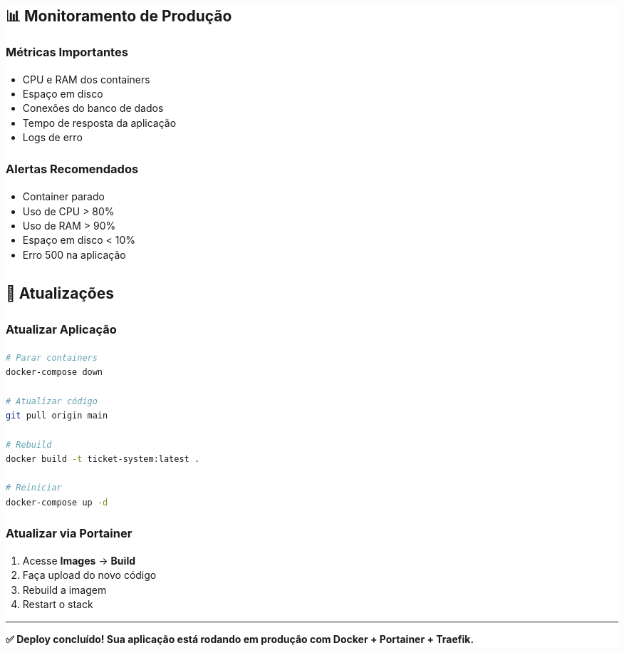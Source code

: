 ## 📊 Monitoramento de Produção

### Métricas Importantes

- CPU e RAM dos containers
- Espaço em disco
- Conexões do banco de dados
- Tempo de resposta da aplicação
- Logs de erro

### Alertas Recomendados

- Container parado
- Uso de CPU > 80%
- Uso de RAM > 90%
- Espaço em disco < 10%
- Erro 500 na aplicação

## 🔄 Atualizações

### Atualizar Aplicação

```bash
# Parar containers
docker-compose down

# Atualizar código
git pull origin main

# Rebuild
docker build -t ticket-system:latest .

# Reiniciar
docker-compose up -d
```

### Atualizar via Portainer

1. Acesse **Images** → **Build**
2. Faça upload do novo código
3. Rebuild a imagem
4. Restart o stack

---

**✅ Deploy concluído! Sua aplicação está rodando em produção com Docker + Portainer + Traefik.**
